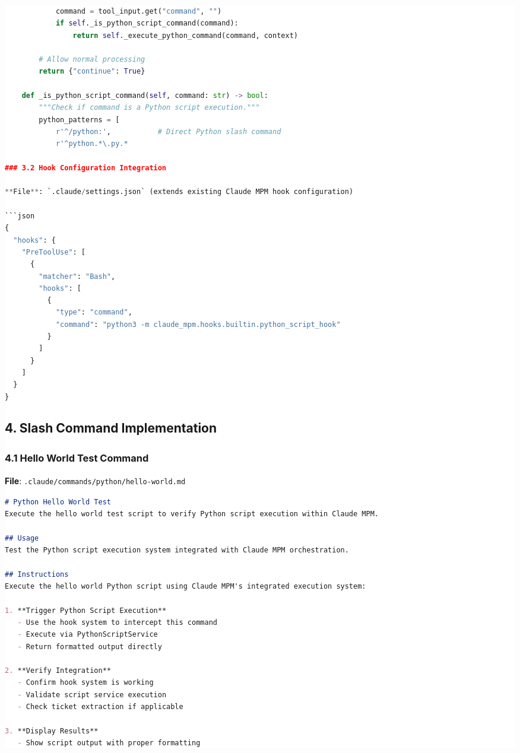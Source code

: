 ```python
            command = tool_input.get("command", "")
            if self._is_python_script_command(command):
                return self._execute_python_command(command, context)
        
        # Allow normal processing
        return {"continue": True}
    
    def _is_python_script_command(self, command: str) -> bool:
        """Check if command is a Python script execution."""
        python_patterns = [
            r'^/python:',           # Direct Python slash command
            r'^python.*\.py.*

### 3.2 Hook Configuration Integration

**File**: `.claude/settings.json` (extends existing Claude MPM hook configuration)

```json
{
  "hooks": {
    "PreToolUse": [
      {
        "matcher": "Bash",
        "hooks": [
          {
            "type": "command",
            "command": "python3 -m claude_mpm.hooks.builtin.python_script_hook"
          }
        ]
      }
    ]
  }
}
```

## 4. Slash Command Implementation

### 4.1 Hello World Test Command

**File**: `.claude/commands/python/hello-world.md`

```markdown
# Python Hello World Test
Execute the hello world test script to verify Python script execution within Claude MPM.

## Usage
Test the Python script execution system integrated with Claude MPM orchestration.

## Instructions
Execute the hello world Python script using Claude MPM's integrated execution system:

1. **Trigger Python Script Execution**
   - Use the hook system to intercept this command
   - Execute via PythonScriptService
   - Return formatted output directly

2. **Verify Integration**
   - Confirm hook system is working
   - Validate script service execution
   - Check ticket extraction if applicable

3. **Display Results**
   - Show script output with proper formatting
```